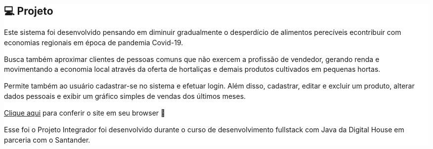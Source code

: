 
## 💻 Projeto

<p>Este sistema foi desenvolvido pensando em diminuir gradualmente o desperdício de alimentos perecíveis e​contribuir com economias regionais em época de pandemia Covid-19.​​</p>
<p>Busca também aproximar clientes de pessoas comuns que não exercem a profissão de vendedor, gerando renda e movimentando a economia local através da oferta de hortaliças e demais produtos cultivados em pequenas hortas. ​ ​</p>
<p>Permite também ao usuário cadastrar-se no sistema e efetuar login. Além disso, cadastrar, editar e excluir um produto, alterar dados pessoais e exibir um gráfico simples de vendas dos últimos meses. </p>

[Clique aqui](https://comunidadeorganica.herokuapp.com/ "Site em Deploy") para conferir o site em seu browser 🖖

Esse foi o Projeto Integrador foi desenvolvido durante o curso de desenvolvimento fullstack com Java da Digital House em parceria com o Santander.
